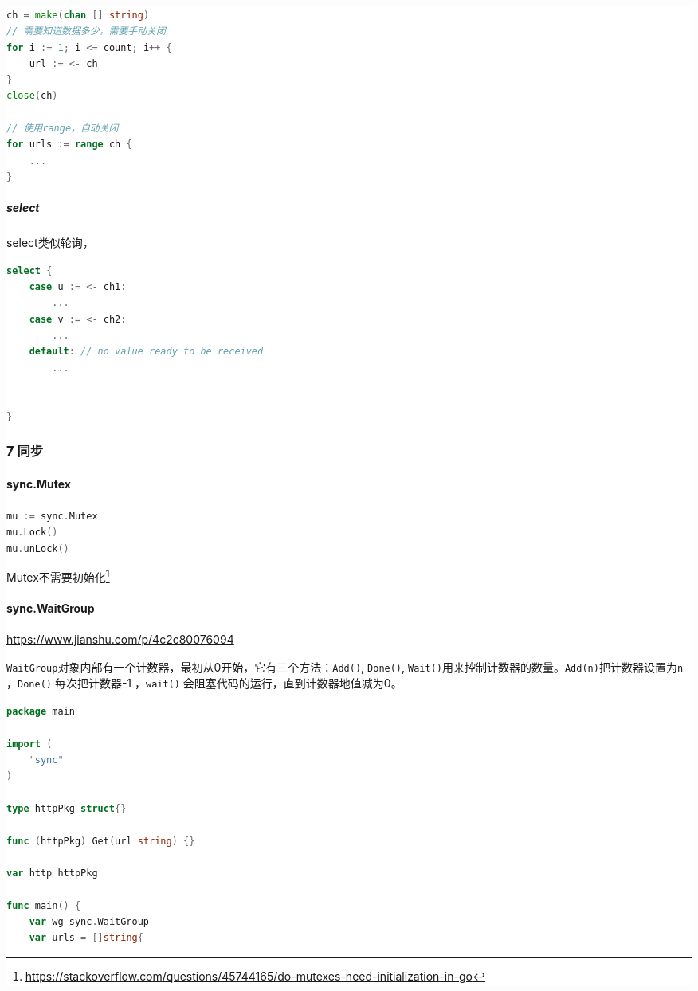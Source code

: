 
```go
ch = make(chan [] string)
// 需要知道数据多少，需要手动关闭
for i := 1; i <= count; i++ {
    url := <- ch
}
close(ch)

// 使用range，自动关闭
for urls := range ch {
    ...
}
```


##### select


select类似轮询，

```go
select {
    case u := <- ch1:
        ...
    case v := <- ch2:
        ...
    default: // no value ready to be received
        ...
        

}
```
### 7 同步
#### sync.Mutex

```go
mu := sync.Mutex
mu.Lock()
mu.unLock()
```
Mutex不需要初始化[^12]


#### sync.WaitGroup

https://www.jianshu.com/p/4c2c80076094

`WaitGroup`对象内部有一个计数器，最初从0开始，它有三个方法：`Add()`, `Done()`, `Wait()`用来控制计数器的数量。`Add(n)`把计数器设置为`n` ，`Done()` 每次把计数器-1 ，`wait()` 会阻塞代码的运行，直到计数器地值减为0。



```go
package main

import (
    "sync"
)

type httpPkg struct{}

func (httpPkg) Get(url string) {}

var http httpPkg

func main() {
    var wg sync.WaitGroup
    var urls = []string{
```

[^1]: Go语言圣经, https://yar999.gitbook.io/gopl-zh/
[^2]: Go入门指南, https://github.com/unknwon/the-way-to-go_ZH_CN
[^3]: Google资深工程师深度讲解Go语言, https://coding.imooc.com/class/180.html
[^4]: Go 语言设计与实现, https://draveness.me/golang/
[^5]: A tour of go, https://tour.go-zh.org/welcome/1
[^11]: https://stackoverflow.com/questions/44504354/should-i-use-panic-or-return-error
[^12]: https://stackoverflow.com/questions/45744165/do-mutexes-need-initialization-in-go
[^13]: Go Data Structures. https://research.swtch.com/godata
[^14]: https://research.swtch.com/interfaces